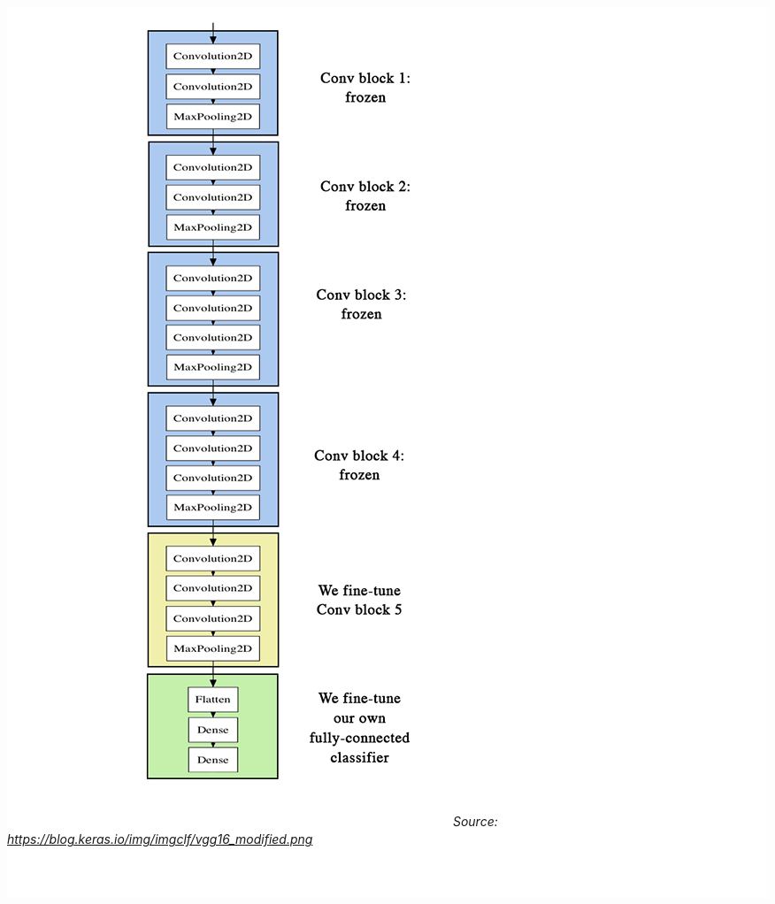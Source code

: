 ![](images/vgg16_modified.png)
*Source: https://blog.keras.io/img/imgclf/vgg16_modified.png*

<br>
<br>
